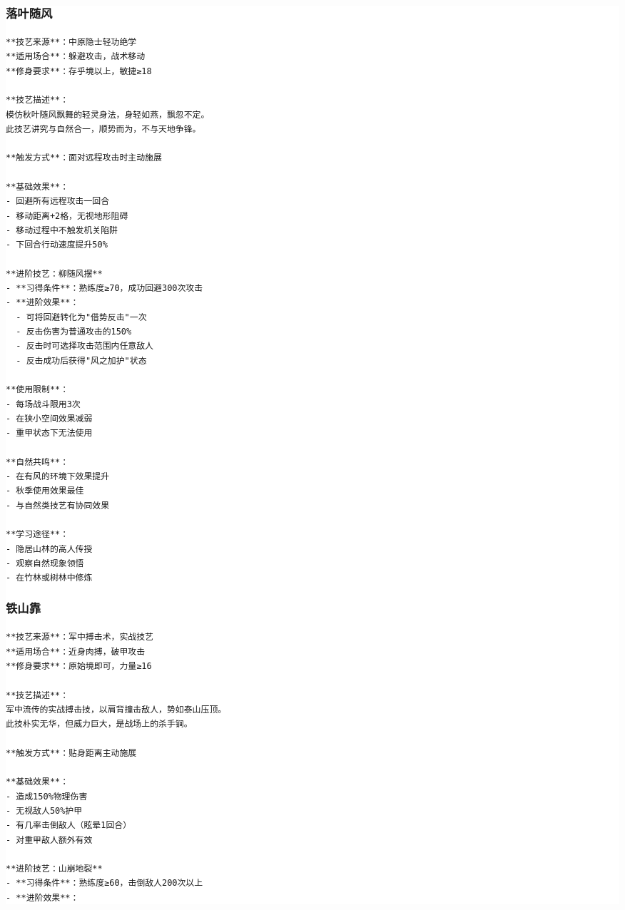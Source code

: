 ### 落叶随风
```
**技艺来源**：中原隐士轻功绝学
**适用场合**：躲避攻击，战术移动
**修身要求**：存乎境以上，敏捷≥18

**技艺描述**：
模仿秋叶随风飘舞的轻灵身法，身轻如燕，飘忽不定。
此技艺讲究与自然合一，顺势而为，不与天地争锋。

**触发方式**：面对远程攻击时主动施展

**基础效果**：
- 回避所有远程攻击一回合
- 移动距离+2格，无视地形阻碍
- 移动过程中不触发机关陷阱
- 下回合行动速度提升50%

**进阶技艺：柳随风摆**
- **习得条件**：熟练度≥70，成功回避300次攻击
- **进阶效果**：
  - 可将回避转化为"借势反击"一次
  - 反击伤害为普通攻击的150%
  - 反击时可选择攻击范围内任意敌人
  - 反击成功后获得"风之加护"状态

**使用限制**：
- 每场战斗限用3次
- 在狭小空间效果减弱
- 重甲状态下无法使用

**自然共鸣**：
- 在有风的环境下效果提升
- 秋季使用效果最佳
- 与自然类技艺有协同效果

**学习途径**：
- 隐居山林的高人传授
- 观察自然现象领悟
- 在竹林或树林中修炼
```

### 铁山靠
```
**技艺来源**：军中搏击术，实战技艺
**适用场合**：近身肉搏，破甲攻击
**修身要求**：原始境即可，力量≥16

**技艺描述**：
军中流传的实战搏击技，以肩背撞击敌人，势如泰山压顶。
此技朴实无华，但威力巨大，是战场上的杀手锏。

**触发方式**：贴身距离主动施展

**基础效果**：
- 造成150%物理伤害
- 无视敌人50%护甲
- 有几率击倒敌人（眩晕1回合）
- 对重甲敌人额外有效

**进阶技艺：山崩地裂**
- **习得条件**：熟练度≥60，击倒敌人200次以上
- **进阶效果**：
```